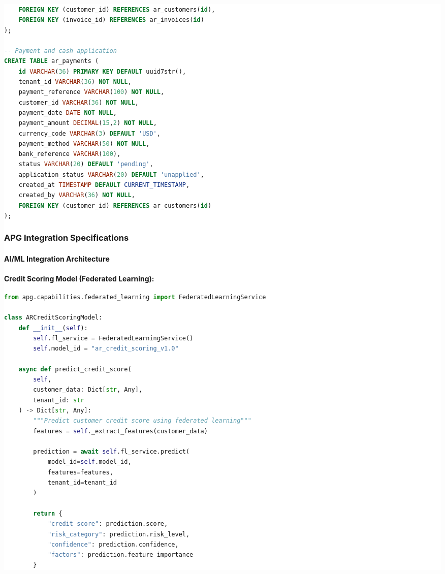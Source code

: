 ```sql
    FOREIGN KEY (customer_id) REFERENCES ar_customers(id),
    FOREIGN KEY (invoice_id) REFERENCES ar_invoices(id)
);

-- Payment and cash application
CREATE TABLE ar_payments (
    id VARCHAR(36) PRIMARY KEY DEFAULT uuid7str(),
    tenant_id VARCHAR(36) NOT NULL,
    payment_reference VARCHAR(100) NOT NULL,
    customer_id VARCHAR(36) NOT NULL,
    payment_date DATE NOT NULL,
    payment_amount DECIMAL(15,2) NOT NULL,
    currency_code VARCHAR(3) DEFAULT 'USD',
    payment_method VARCHAR(50) NOT NULL,
    bank_reference VARCHAR(100),
    status VARCHAR(20) DEFAULT 'pending',
    application_status VARCHAR(20) DEFAULT 'unapplied',
    created_at TIMESTAMP DEFAULT CURRENT_TIMESTAMP,
    created_by VARCHAR(36) NOT NULL,
    FOREIGN KEY (customer_id) REFERENCES ar_customers(id)
);
```

### APG Integration Specifications

#### AI/ML Integration Architecture

**Credit Scoring Model (Federated Learning):**
```python
from apg.capabilities.federated_learning import FederatedLearningService

class ARCreditScoringModel:
    def __init__(self):
        self.fl_service = FederatedLearningService()
        self.model_id = "ar_credit_scoring_v1.0"

    async def predict_credit_score(
        self,
        customer_data: Dict[str, Any],
        tenant_id: str
    ) -> Dict[str, Any]:
        """Predict customer credit score using federated learning"""
        features = self._extract_features(customer_data)

        prediction = await self.fl_service.predict(
            model_id=self.model_id,
            features=features,
            tenant_id=tenant_id
        )

        return {
            "credit_score": prediction.score,
            "risk_category": prediction.risk_level,
            "confidence": prediction.confidence,
            "factors": prediction.feature_importance
        }
```
